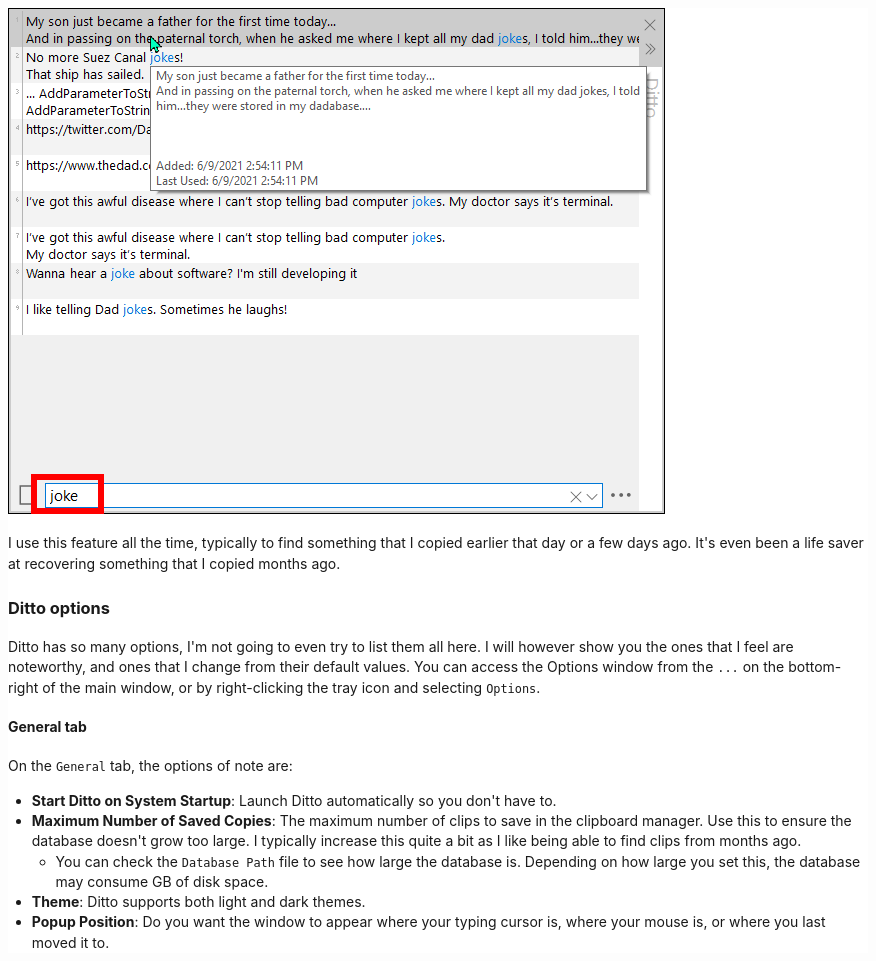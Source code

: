 ![Ditto Search Screenshot](/assets/Posts/2021-07-17-Master-the-Windows-copy-paste-clipboard/DittoMainWindowSearchScreenshot.png)

I use this feature all the time, typically to find something that I copied earlier that day or a few days ago.
It's even been a life saver at recovering something that I copied months ago.

### Ditto options

Ditto has so many options, I'm not going to even try to list them all here.
I will however show you the ones that I feel are noteworthy, and ones that I change from their default values.
You can access the Options window from the `...` on the bottom-right of the main window, or by right-clicking the tray icon and selecting `Options`.

#### General tab

On the `General` tab, the options of note are:

- __Start Ditto on System Startup__: Launch Ditto automatically so you don't have to.
- __Maximum Number of Saved Copies__: The maximum number of clips to save in the clipboard manager. Use this to ensure the database doesn't grow too large. I typically increase this quite a bit as I like being able to find clips from months ago.
  - You can check the `Database Path` file to see how large the database is. Depending on how large you set this, the database may consume GB of disk space.
- __Theme__: Ditto supports both light and dark themes.
- __Popup Position__: Do you want the window to appear where your typing cursor is, where your mouse is, or where you last moved it to.
